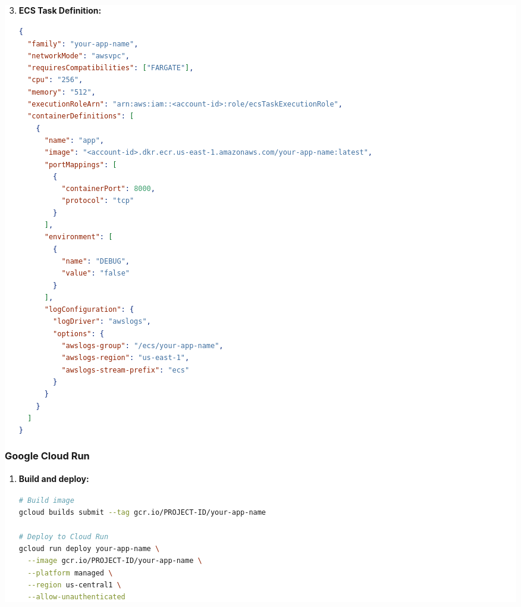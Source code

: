 3. **ECS Task Definition:**
   ```json
   {
     "family": "your-app-name",
     "networkMode": "awsvpc",
     "requiresCompatibilities": ["FARGATE"],
     "cpu": "256",
     "memory": "512",
     "executionRoleArn": "arn:aws:iam::<account-id>:role/ecsTaskExecutionRole",
     "containerDefinitions": [
       {
         "name": "app",
         "image": "<account-id>.dkr.ecr.us-east-1.amazonaws.com/your-app-name:latest",
         "portMappings": [
           {
             "containerPort": 8000,
             "protocol": "tcp"
           }
         ],
         "environment": [
           {
             "name": "DEBUG",
             "value": "false"
           }
         ],
         "logConfiguration": {
           "logDriver": "awslogs",
           "options": {
             "awslogs-group": "/ecs/your-app-name",
             "awslogs-region": "us-east-1",
             "awslogs-stream-prefix": "ecs"
           }
         }
       }
     ]
   }
   ```

### Google Cloud Run

1. **Build and deploy:**
   ```bash
   # Build image
   gcloud builds submit --tag gcr.io/PROJECT-ID/your-app-name
   
   # Deploy to Cloud Run
   gcloud run deploy your-app-name \
     --image gcr.io/PROJECT-ID/your-app-name \
     --platform managed \
     --region us-central1 \
     --allow-unauthenticated
   ```
